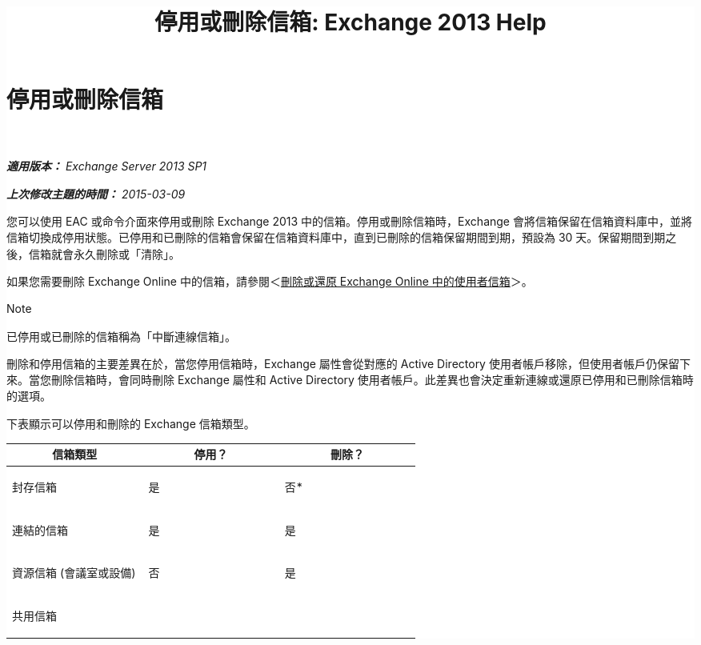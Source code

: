 ﻿---
title: '停用或刪除信箱: Exchange 2013 Help'
TOCTitle: 停用或刪除信箱
ms:assetid: 31ad25d6-2942-4fd9-aecb-cdf9654163d2
ms:mtpsurl: https://technet.microsoft.com/zh-tw/library/JJ863434(v=EXCHG.150)
ms:contentKeyID: 50553958
ms.date: 01/04/2018
mtps_version: v=EXCHG.150
ms.translationtype: HT
---

# 停用或刪除信箱

 

_**適用版本：** Exchange Server 2013 SP1_

_**上次修改主題的時間：** 2015-03-09_

您可以使用 EAC 或命令介面來停用或刪除 Exchange 2013 中的信箱。停用或刪除信箱時，Exchange 會將信箱保留在信箱資料庫中，並將信箱切換成停用狀態。已停用和已刪除的信箱會保留在信箱資料庫中，直到已刪除的信箱保留期間到期，預設為 30 天。保留期間到期之後，信箱就會永久刪除或「清除」。

如果您需要刪除 Exchange Online 中的信箱，請參閱＜[刪除或還原 Exchange Online 中的使用者信箱](https://technet.microsoft.com/zh-tw/library/dn186233\(v=exchg.150\))＞。


> [!NOTE]  
> 已停用或已刪除的信箱稱為「中斷連線信箱」。




刪除和停用信箱的主要差異在於，當您停用信箱時，Exchange 屬性會從對應的 Active Directory 使用者帳戶移除，但使用者帳戶仍保留下來。當您刪除信箱時，會同時刪除 Exchange 屬性和 Active Directory 使用者帳戶。此差異也會決定重新連線或還原已停用和已刪除信箱時的選項。

下表顯示可以停用和刪除的 Exchange 信箱類型。


<table>
<colgroup>
<col style="width: 33%" />
<col style="width: 33%" />
<col style="width: 33%" />
</colgroup>
<thead>
<tr class="header">
<th>信箱類型</th>
<th>停用？</th>
<th>刪除？</th>
</tr>
</thead>
<tbody>
<tr class="odd">
<td><p>封存信箱</p></td>
<td><p>是</p></td>
<td><p>否*</p></td>
</tr>
<tr class="even">
<td><p>連結的信箱</p></td>
<td><p>是</p></td>
<td><p>是</p></td>
</tr>
<tr class="odd">
<td><p>資源信箱 (會議室或設備)</p></td>
<td><p>否</p></td>
<td><p>是</p></td>
</tr>
<tr class="even">
<td><p>共用信箱</p></td>